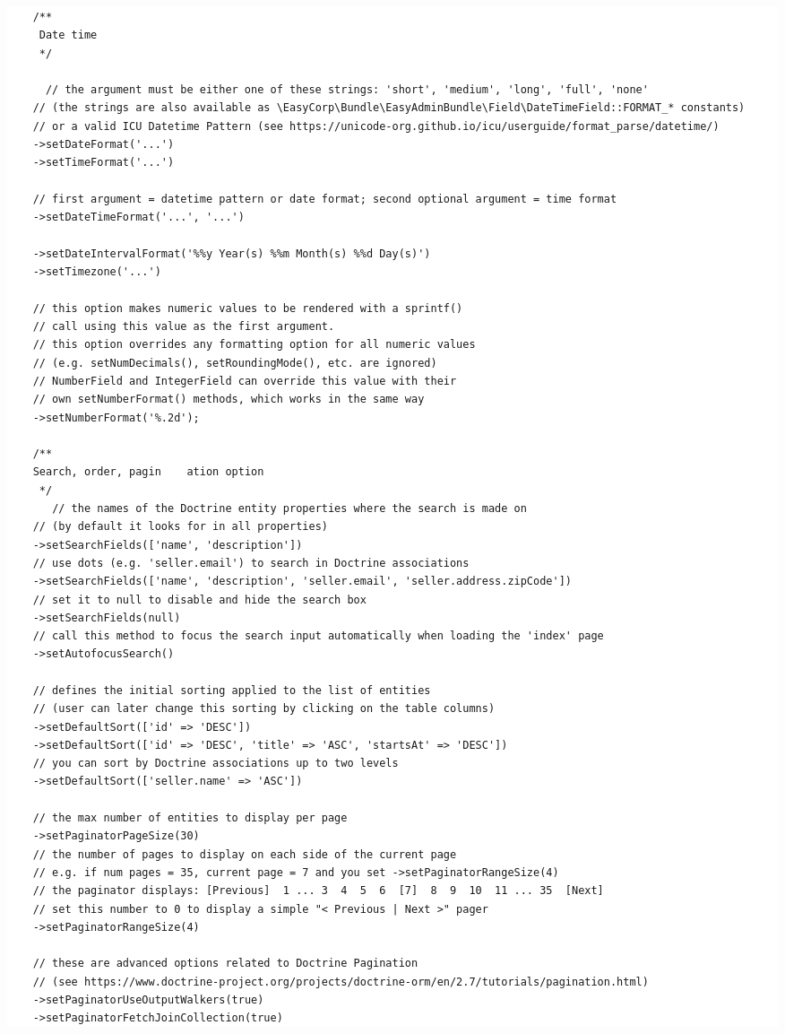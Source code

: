         /**
         Date time
         */

          // the argument must be either one of these strings: 'short', 'medium', 'long', 'full', 'none'
        // (the strings are also available as \EasyCorp\Bundle\EasyAdminBundle\Field\DateTimeField::FORMAT_* constants)
        // or a valid ICU Datetime Pattern (see https://unicode-org.github.io/icu/userguide/format_parse/datetime/)
        ->setDateFormat('...')
        ->setTimeFormat('...')

        // first argument = datetime pattern or date format; second optional argument = time format
        ->setDateTimeFormat('...', '...')

        ->setDateIntervalFormat('%%y Year(s) %%m Month(s) %%d Day(s)')
        ->setTimezone('...')

        // this option makes numeric values to be rendered with a sprintf()
        // call using this value as the first argument.
        // this option overrides any formatting option for all numeric values
        // (e.g. setNumDecimals(), setRoundingMode(), etc. are ignored)
        // NumberField and IntegerField can override this value with their
        // own setNumberFormat() methods, which works in the same way
        ->setNumberFormat('%.2d');

        /**
        Search, order, pagin    ation option
         */
           // the names of the Doctrine entity properties where the search is made on
        // (by default it looks for in all properties)
        ->setSearchFields(['name', 'description'])
        // use dots (e.g. 'seller.email') to search in Doctrine associations
        ->setSearchFields(['name', 'description', 'seller.email', 'seller.address.zipCode'])
        // set it to null to disable and hide the search box
        ->setSearchFields(null)
        // call this method to focus the search input automatically when loading the 'index' page
        ->setAutofocusSearch()

        // defines the initial sorting applied to the list of entities
        // (user can later change this sorting by clicking on the table columns)
        ->setDefaultSort(['id' => 'DESC'])
        ->setDefaultSort(['id' => 'DESC', 'title' => 'ASC', 'startsAt' => 'DESC'])
        // you can sort by Doctrine associations up to two levels
        ->setDefaultSort(['seller.name' => 'ASC'])

        // the max number of entities to display per page
        ->setPaginatorPageSize(30)
        // the number of pages to display on each side of the current page
        // e.g. if num pages = 35, current page = 7 and you set ->setPaginatorRangeSize(4)
        // the paginator displays: [Previous]  1 ... 3  4  5  6  [7]  8  9  10  11 ... 35  [Next]
        // set this number to 0 to display a simple "< Previous | Next >" pager
        ->setPaginatorRangeSize(4)

        // these are advanced options related to Doctrine Pagination
        // (see https://www.doctrine-project.org/projects/doctrine-orm/en/2.7/tutorials/pagination.html)
        ->setPaginatorUseOutputWalkers(true)
        ->setPaginatorFetchJoinCollection(true)
